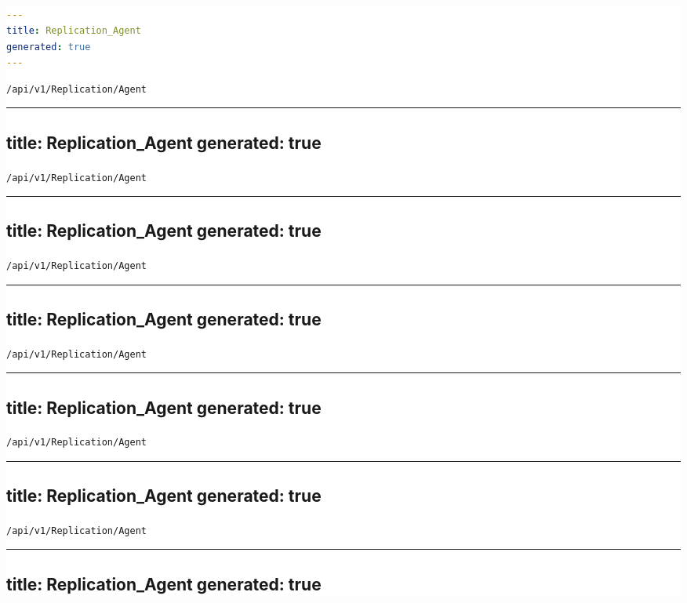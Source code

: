 ```yaml
---
title: Replication_Agent
generated: true
---
```


```http
/api/v1/Replication/Agent
```

---
title: Replication_Agent
generated: true
---

```http
/api/v1/Replication/Agent
```

---
title: Replication_Agent
generated: true
---

```http
/api/v1/Replication/Agent
```

---
title: Replication_Agent
generated: true
---

```http
/api/v1/Replication/Agent
```

---
title: Replication_Agent
generated: true
---

```http
/api/v1/Replication/Agent
```

---
title: Replication_Agent
generated: true
---

```http
/api/v1/Replication/Agent
```

---
title: Replication_Agent
generated: true
---
